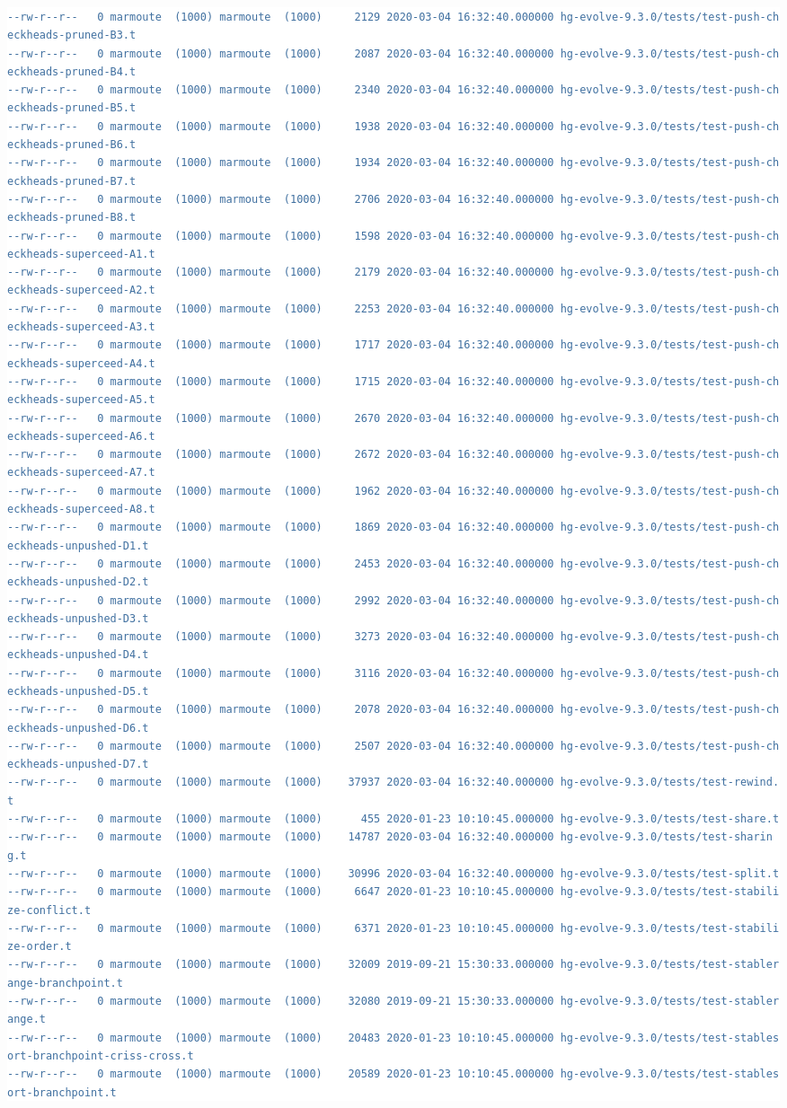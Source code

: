 ```diff
--rw-r--r--   0 marmoute  (1000) marmoute  (1000)     2129 2020-03-04 16:32:40.000000 hg-evolve-9.3.0/tests/test-push-checkheads-pruned-B3.t
--rw-r--r--   0 marmoute  (1000) marmoute  (1000)     2087 2020-03-04 16:32:40.000000 hg-evolve-9.3.0/tests/test-push-checkheads-pruned-B4.t
--rw-r--r--   0 marmoute  (1000) marmoute  (1000)     2340 2020-03-04 16:32:40.000000 hg-evolve-9.3.0/tests/test-push-checkheads-pruned-B5.t
--rw-r--r--   0 marmoute  (1000) marmoute  (1000)     1938 2020-03-04 16:32:40.000000 hg-evolve-9.3.0/tests/test-push-checkheads-pruned-B6.t
--rw-r--r--   0 marmoute  (1000) marmoute  (1000)     1934 2020-03-04 16:32:40.000000 hg-evolve-9.3.0/tests/test-push-checkheads-pruned-B7.t
--rw-r--r--   0 marmoute  (1000) marmoute  (1000)     2706 2020-03-04 16:32:40.000000 hg-evolve-9.3.0/tests/test-push-checkheads-pruned-B8.t
--rw-r--r--   0 marmoute  (1000) marmoute  (1000)     1598 2020-03-04 16:32:40.000000 hg-evolve-9.3.0/tests/test-push-checkheads-superceed-A1.t
--rw-r--r--   0 marmoute  (1000) marmoute  (1000)     2179 2020-03-04 16:32:40.000000 hg-evolve-9.3.0/tests/test-push-checkheads-superceed-A2.t
--rw-r--r--   0 marmoute  (1000) marmoute  (1000)     2253 2020-03-04 16:32:40.000000 hg-evolve-9.3.0/tests/test-push-checkheads-superceed-A3.t
--rw-r--r--   0 marmoute  (1000) marmoute  (1000)     1717 2020-03-04 16:32:40.000000 hg-evolve-9.3.0/tests/test-push-checkheads-superceed-A4.t
--rw-r--r--   0 marmoute  (1000) marmoute  (1000)     1715 2020-03-04 16:32:40.000000 hg-evolve-9.3.0/tests/test-push-checkheads-superceed-A5.t
--rw-r--r--   0 marmoute  (1000) marmoute  (1000)     2670 2020-03-04 16:32:40.000000 hg-evolve-9.3.0/tests/test-push-checkheads-superceed-A6.t
--rw-r--r--   0 marmoute  (1000) marmoute  (1000)     2672 2020-03-04 16:32:40.000000 hg-evolve-9.3.0/tests/test-push-checkheads-superceed-A7.t
--rw-r--r--   0 marmoute  (1000) marmoute  (1000)     1962 2020-03-04 16:32:40.000000 hg-evolve-9.3.0/tests/test-push-checkheads-superceed-A8.t
--rw-r--r--   0 marmoute  (1000) marmoute  (1000)     1869 2020-03-04 16:32:40.000000 hg-evolve-9.3.0/tests/test-push-checkheads-unpushed-D1.t
--rw-r--r--   0 marmoute  (1000) marmoute  (1000)     2453 2020-03-04 16:32:40.000000 hg-evolve-9.3.0/tests/test-push-checkheads-unpushed-D2.t
--rw-r--r--   0 marmoute  (1000) marmoute  (1000)     2992 2020-03-04 16:32:40.000000 hg-evolve-9.3.0/tests/test-push-checkheads-unpushed-D3.t
--rw-r--r--   0 marmoute  (1000) marmoute  (1000)     3273 2020-03-04 16:32:40.000000 hg-evolve-9.3.0/tests/test-push-checkheads-unpushed-D4.t
--rw-r--r--   0 marmoute  (1000) marmoute  (1000)     3116 2020-03-04 16:32:40.000000 hg-evolve-9.3.0/tests/test-push-checkheads-unpushed-D5.t
--rw-r--r--   0 marmoute  (1000) marmoute  (1000)     2078 2020-03-04 16:32:40.000000 hg-evolve-9.3.0/tests/test-push-checkheads-unpushed-D6.t
--rw-r--r--   0 marmoute  (1000) marmoute  (1000)     2507 2020-03-04 16:32:40.000000 hg-evolve-9.3.0/tests/test-push-checkheads-unpushed-D7.t
--rw-r--r--   0 marmoute  (1000) marmoute  (1000)    37937 2020-03-04 16:32:40.000000 hg-evolve-9.3.0/tests/test-rewind.t
--rw-r--r--   0 marmoute  (1000) marmoute  (1000)      455 2020-01-23 10:10:45.000000 hg-evolve-9.3.0/tests/test-share.t
--rw-r--r--   0 marmoute  (1000) marmoute  (1000)    14787 2020-03-04 16:32:40.000000 hg-evolve-9.3.0/tests/test-sharing.t
--rw-r--r--   0 marmoute  (1000) marmoute  (1000)    30996 2020-03-04 16:32:40.000000 hg-evolve-9.3.0/tests/test-split.t
--rw-r--r--   0 marmoute  (1000) marmoute  (1000)     6647 2020-01-23 10:10:45.000000 hg-evolve-9.3.0/tests/test-stabilize-conflict.t
--rw-r--r--   0 marmoute  (1000) marmoute  (1000)     6371 2020-01-23 10:10:45.000000 hg-evolve-9.3.0/tests/test-stabilize-order.t
--rw-r--r--   0 marmoute  (1000) marmoute  (1000)    32009 2019-09-21 15:30:33.000000 hg-evolve-9.3.0/tests/test-stablerange-branchpoint.t
--rw-r--r--   0 marmoute  (1000) marmoute  (1000)    32080 2019-09-21 15:30:33.000000 hg-evolve-9.3.0/tests/test-stablerange.t
--rw-r--r--   0 marmoute  (1000) marmoute  (1000)    20483 2020-01-23 10:10:45.000000 hg-evolve-9.3.0/tests/test-stablesort-branchpoint-criss-cross.t
--rw-r--r--   0 marmoute  (1000) marmoute  (1000)    20589 2020-01-23 10:10:45.000000 hg-evolve-9.3.0/tests/test-stablesort-branchpoint.t
```